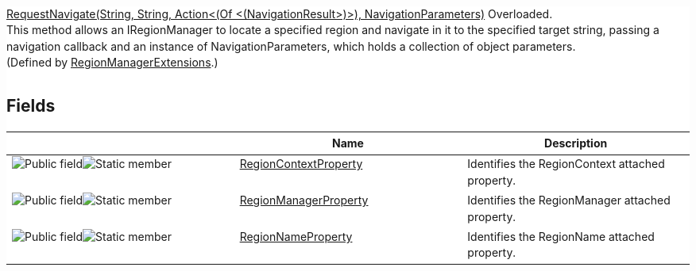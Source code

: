<td><a href="https://msdn.microsoft.com/m:microsoft.practices.prism.regions.regionmanagerextensions.requestnavigate(microsoft.practices.prism.regions.iregionmanager%2csystem.string%2csystem.string%2csystem.action%7bmicrosoft.practices.prism.regions.navigationresult%7d%2cmicrosoft.practices.prism.regions.navigationparameters)">RequestNavigate(String, String, Action&lt;(Of &lt;(NavigationResult&gt;)&gt;), NavigationParameters)</a></td>
<td>Overloaded.
<div class="summary">
This method allows an IRegionManager to locate a specified region and navigate in it to the specified target string, passing a navigation callback and an instance of NavigationParameters, which holds a collection of object parameters.
</div>
(Defined by <a href="https://msdn.microsoft.com/t:microsoft.practices.prism.regions.regionmanagerextensions">RegionManagerExtensions</a>.)</td>
</tr>
</tbody>
</table>

Fields
------

<span id="fieldTableToggle"></span>
<table>
<colgroup>
<col width="33%" />
<col width="33%" />
<col width="33%" />
</colgroup>
<thead>
<tr class="header">
<th> </th>
<th>Name</th>
<th>Description</th>
</tr>
</thead>
<tbody>
<tr class="odd">
<td><img src="https://msdn.microsoft.com/en-us/Gg405507.pubfield(en-us,PandP.50).gif" title="Public field" /><img src="https://msdn.microsoft.com/en-us/Gg405507.static(en-us,PandP.50).gif" title="Static member" /></td>
<td><a href="https://msdn.microsoft.com/f:microsoft.practices.prism.regions.regionmanager.regioncontextproperty">RegionContextProperty</a></td>
<td><div class="summary">
Identifies the RegionContext attached property.
</div></td>
</tr>
<tr class="even">
<td><img src="https://msdn.microsoft.com/en-us/Gg405507.pubfield(en-us,PandP.50).gif" title="Public field" /><img src="https://msdn.microsoft.com/en-us/Gg405507.static(en-us,PandP.50).gif" title="Static member" /></td>
<td><a href="https://msdn.microsoft.com/f:microsoft.practices.prism.regions.regionmanager.regionmanagerproperty">RegionManagerProperty</a></td>
<td><div class="summary">
Identifies the RegionManager attached property.
</div></td>
</tr>
<tr class="odd">
<td><img src="https://msdn.microsoft.com/en-us/Gg405507.pubfield(en-us,PandP.50).gif" title="Public field" /><img src="https://msdn.microsoft.com/en-us/Gg405507.static(en-us,PandP.50).gif" title="Static member" /></td>
<td><a href="https://msdn.microsoft.com/f:microsoft.practices.prism.regions.regionmanager.regionnameproperty">RegionNameProperty</a></td>
<td><div class="summary">
Identifies the RegionName attached property.
</div></td>
</tr>
</tbody>
</table>
